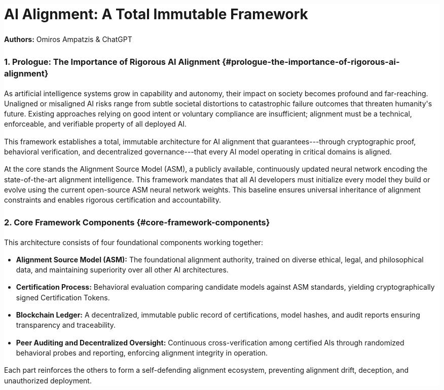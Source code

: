 # **AI Alignment: A Total Immutable Framework**

**Authors:** Omiros Ampatzis & ChatGPT

### **1. Prologue: The Importance of Rigorous AI Alignment** {#prologue-the-importance-of-rigorous-ai-alignment}

As artificial intelligence systems grow in capability and autonomy,
their impact on society becomes profound and far-reaching. Unaligned or
misaligned AI risks range from subtle societal distortions to
catastrophic failure outcomes that threaten humanity's future. Existing
approaches relying on good intent or voluntary compliance are
insufficient; alignment must be a technical, enforceable, and verifiable
property of all deployed AI.

This framework establishes a total, immutable architecture for AI
alignment that guarantees---through cryptographic proof, behavioral
verification, and decentralized governance---that every AI model
operating in critical domains is aligned.

At the core stands the Alignment Source Model (ASM), a publicly
available, continuously updated neural network encoding the
state-of-the-art alignment intelligence. This framework mandates that
all AI developers must initialize every model they build or evolve using
the current open-source ASM neural network weights. This baseline
ensures universal inheritance of alignment constraints and enables
rigorous certification and accountability.

### **2. Core Framework Components** {#core-framework-components}

This architecture consists of four foundational components working
together:

- **Alignment Source Model (ASM):** The foundational alignment
  authority, trained on diverse ethical, legal, and philosophical data,
  and maintaining superiority over all other AI architectures.

- **Certification Process:** Behavioral evaluation comparing candidate
  models against ASM standards, yielding cryptographically signed
  Certification Tokens.

- **Blockchain Ledger:** A decentralized, immutable public record of
  certifications, model hashes, and audit reports ensuring transparency
  and traceability.

- **Peer Auditing and Decentralized Oversight:** Continuous
  cross-verification among certified AIs through randomized behavioral
  probes and reporting, enforcing alignment integrity in operation.

Each part reinforces the others to form a self-defending alignment
ecosystem, preventing alignment drift, deception, and unauthorized
deployment.

